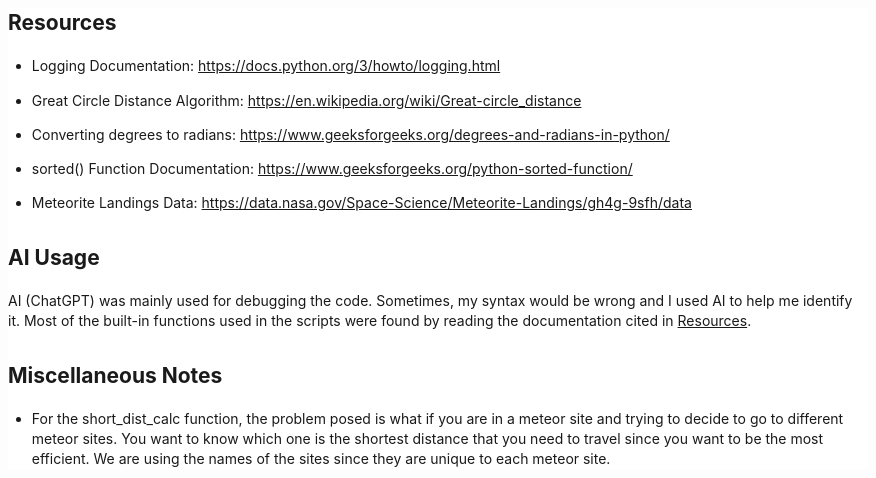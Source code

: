 ## Resources

* Logging Documentation: https://docs.python.org/3/howto/logging.html

* Great Circle Distance Algorithm: https://en.wikipedia.org/wiki/Great-circle_distance 

* Converting degrees to radians: https://www.geeksforgeeks.org/degrees-and-radians-in-python/ 

* sorted() Function Documentation: https://www.geeksforgeeks.org/python-sorted-function/ 

* Meteorite Landings Data: https://data.nasa.gov/Space-Science/Meteorite-Landings/gh4g-9sfh/data

## AI Usage
AI (ChatGPT) was mainly used for debugging the code. Sometimes, my syntax would be wrong and I used AI to help me identify it. Most of the built-in functions used in the scripts were found by reading the documentation cited in [Resources](README#resources). 


## Miscellaneous Notes
* For the short_dist_calc function, the problem posed is what if you are in a meteor site and trying to decide to go to different meteor sites. You want to know which one is the shortest distance that you need to travel since you want to be the most efficient. We are using the names of the sites since they are unique to each meteor site. 


